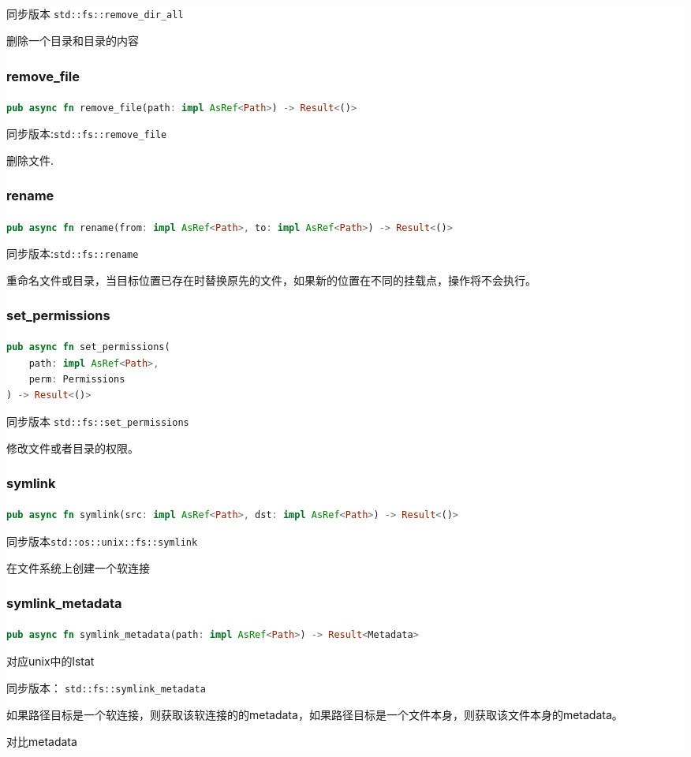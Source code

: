 同步版本 `std::fs::remove_dir_all`

删除一个目录和目录的内容

### remove_file

```rust
pub async fn remove_file(path: impl AsRef<Path>) -> Result<()>
```

同步版本:`std::fs::remove_file`

删除文件.

### rename

```rust
pub async fn rename(from: impl AsRef<Path>, to: impl AsRef<Path>) -> Result<()>
```

同步版本:`std::fs::rename`

重命名文件或目录，当目标位置已存在时替换原先的文件，如果新的位置在不同的挂载点，操作将不会执行。

### set_permissions

```rust
pub async fn set_permissions(
    path: impl AsRef<Path>, 
    perm: Permissions
) -> Result<()>
```

同步版本 `std::fs::set_permissions`

修改文件或者目录的权限。

### symlink

```rust
pub async fn symlink(src: impl AsRef<Path>, dst: impl AsRef<Path>) -> Result<()>
```

同步版本`std::os::unix::fs::symlink`

在文件系统上创建一个软连接

### symlink_metadata

```rust
pub async fn symlink_metadata(path: impl AsRef<Path>) -> Result<Metadata>
```

对应unix中的lstat

同步版本： `std::fs::symlink_metadata`

如果路径目标是一个软连接，则获取该软连接的的metadata，如果路径目标是一个文件本身，则获取该文件本身的metadata。

对比metadata
